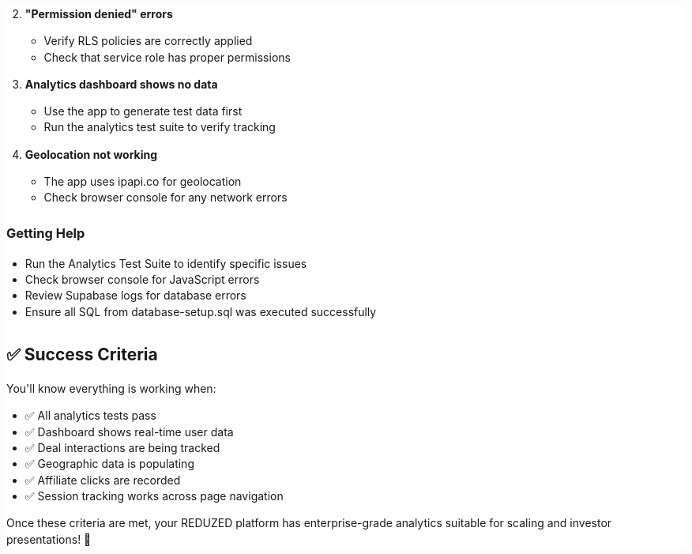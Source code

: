 2. **"Permission denied" errors**  
   - Verify RLS policies are correctly applied
   - Check that service role has proper permissions

3. **Analytics dashboard shows no data**
   - Use the app to generate test data first
   - Run the analytics test suite to verify tracking

4. **Geolocation not working**
   - The app uses ipapi.co for geolocation
   - Check browser console for any network errors

### Getting Help

- Run the Analytics Test Suite to identify specific issues
- Check browser console for JavaScript errors
- Review Supabase logs for database errors
- Ensure all SQL from database-setup.sql was executed successfully

## ✅ Success Criteria

You'll know everything is working when:

- ✅ All analytics tests pass
- ✅ Dashboard shows real-time user data  
- ✅ Deal interactions are being tracked
- ✅ Geographic data is populating
- ✅ Affiliate clicks are recorded
- ✅ Session tracking works across page navigation

Once these criteria are met, your REDUZED platform has enterprise-grade analytics suitable for scaling and investor presentations! 🎉